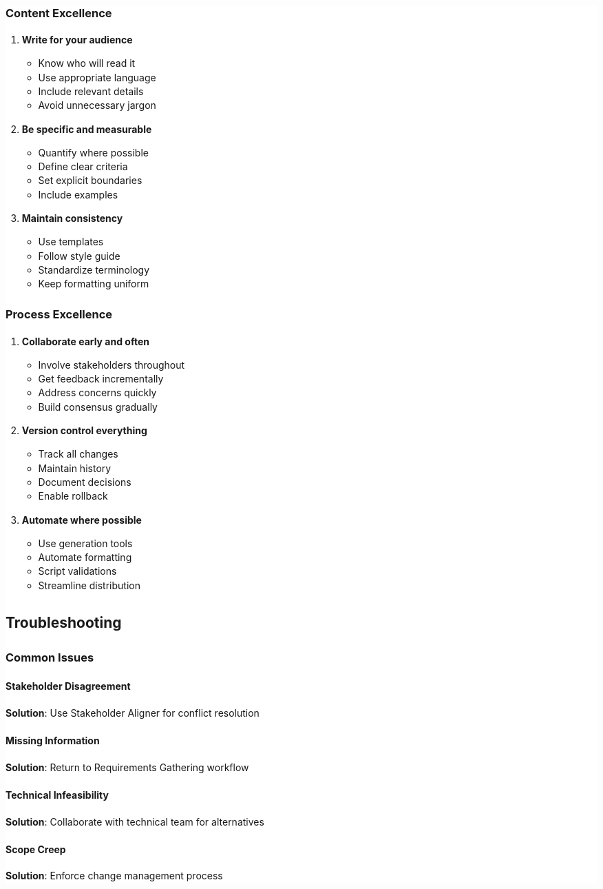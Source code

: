 ### Content Excellence
1. **Write for your audience**
   - Know who will read it
   - Use appropriate language
   - Include relevant details
   - Avoid unnecessary jargon

2. **Be specific and measurable**
   - Quantify where possible
   - Define clear criteria
   - Set explicit boundaries
   - Include examples

3. **Maintain consistency**
   - Use templates
   - Follow style guide
   - Standardize terminology
   - Keep formatting uniform

### Process Excellence
1. **Collaborate early and often**
   - Involve stakeholders throughout
   - Get feedback incrementally
   - Address concerns quickly
   - Build consensus gradually

2. **Version control everything**
   - Track all changes
   - Maintain history
   - Document decisions
   - Enable rollback

3. **Automate where possible**
   - Use generation tools
   - Automate formatting
   - Script validations
   - Streamline distribution

## Troubleshooting

### Common Issues

#### Stakeholder Disagreement
**Solution**: Use Stakeholder Aligner for conflict resolution

#### Missing Information
**Solution**: Return to Requirements Gathering workflow

#### Technical Infeasibility
**Solution**: Collaborate with technical team for alternatives

#### Scope Creep
**Solution**: Enforce change management process
